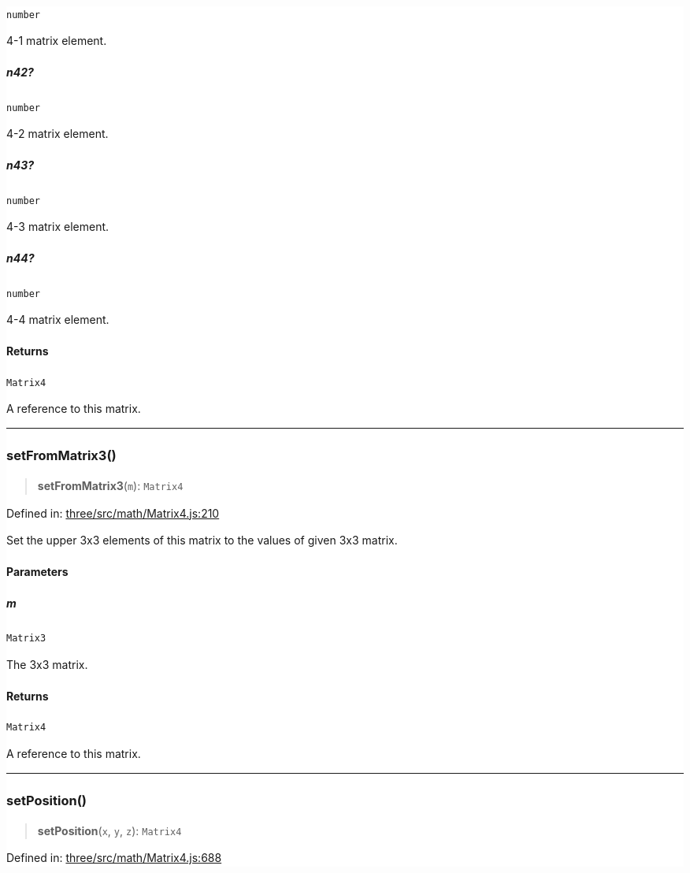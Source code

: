`number`

4-1 matrix element.

##### n42?

`number`

4-2 matrix element.

##### n43?

`number`

4-3 matrix element.

##### n44?

`number`

4-4 matrix element.

#### Returns

`Matrix4`

A reference to this matrix.

***

### setFromMatrix3()

> **setFromMatrix3**(`m`): `Matrix4`

Defined in: [three/src/math/Matrix4.js:210](https://github.com/DefinitelyMaybe/three-i18n/blob/fa57b79433d1c349ffb23a78727299c8d4190136/three/src/math/Matrix4.js#L210)

Set the upper 3x3 elements of this matrix to the values of given 3x3 matrix.

#### Parameters

##### m

`Matrix3`

The 3x3 matrix.

#### Returns

`Matrix4`

A reference to this matrix.

***

### setPosition()

> **setPosition**(`x`, `y`, `z`): `Matrix4`

Defined in: [three/src/math/Matrix4.js:688](https://github.com/DefinitelyMaybe/three-i18n/blob/fa57b79433d1c349ffb23a78727299c8d4190136/three/src/math/Matrix4.js#L688)
